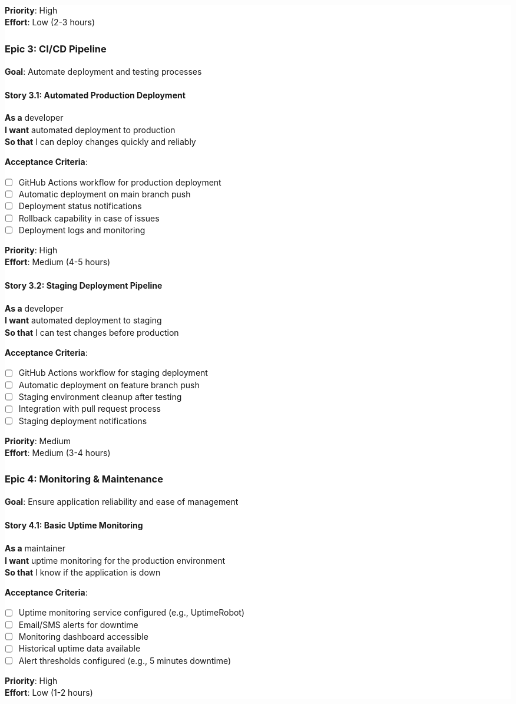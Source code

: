 **Priority**: High  
**Effort**: Low (2-3 hours)

### Epic 3: CI/CD Pipeline
**Goal**: Automate deployment and testing processes

#### Story 3.1: Automated Production Deployment
**As a** developer  
**I want** automated deployment to production  
**So that** I can deploy changes quickly and reliably

**Acceptance Criteria**:
- [ ] GitHub Actions workflow for production deployment
- [ ] Automatic deployment on main branch push
- [ ] Deployment status notifications
- [ ] Rollback capability in case of issues
- [ ] Deployment logs and monitoring

**Priority**: High  
**Effort**: Medium (4-5 hours)

#### Story 3.2: Staging Deployment Pipeline
**As a** developer  
**I want** automated deployment to staging  
**So that** I can test changes before production

**Acceptance Criteria**:
- [ ] GitHub Actions workflow for staging deployment
- [ ] Automatic deployment on feature branch push
- [ ] Staging environment cleanup after testing
- [ ] Integration with pull request process
- [ ] Staging deployment notifications

**Priority**: Medium  
**Effort**: Medium (3-4 hours)

### Epic 4: Monitoring & Maintenance
**Goal**: Ensure application reliability and ease of management

#### Story 4.1: Basic Uptime Monitoring
**As a** maintainer  
**I want** uptime monitoring for the production environment  
**So that** I know if the application is down

**Acceptance Criteria**:
- [ ] Uptime monitoring service configured (e.g., UptimeRobot)
- [ ] Email/SMS alerts for downtime
- [ ] Monitoring dashboard accessible
- [ ] Historical uptime data available
- [ ] Alert thresholds configured (e.g., 5 minutes downtime)

**Priority**: High  
**Effort**: Low (1-2 hours)
